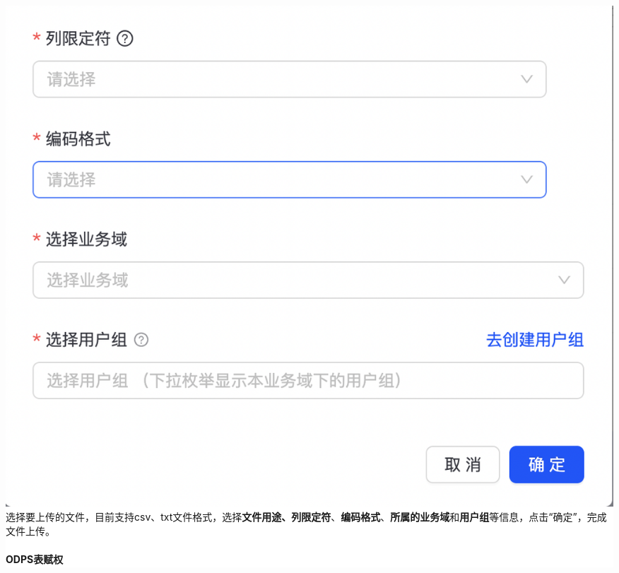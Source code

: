 ![image.png](images/204.png)
选择要上传的文件，目前支持csv、txt文件格式，选择**文件用途、列限定符**、**编码格式**、**所属的业务域**和**用户组**等信息，点击“确定”，完成文件上传。

#### ODPS表赋权